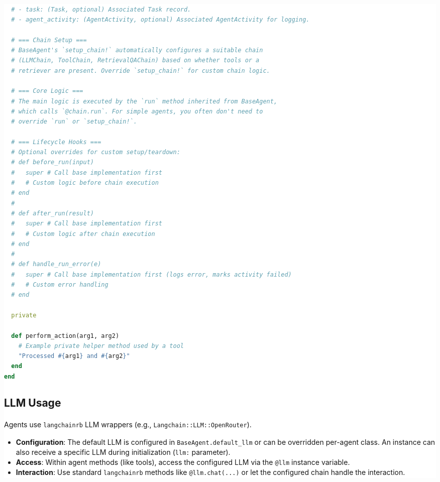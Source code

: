 ```ruby
  # - task: (Task, optional) Associated Task record.
  # - agent_activity: (AgentActivity, optional) Associated AgentActivity for logging.

  # === Chain Setup ===
  # BaseAgent's `setup_chain!` automatically configures a suitable chain
  # (LLMChain, ToolChain, RetrievalQAChain) based on whether tools or a
  # retriever are present. Override `setup_chain!` for custom chain logic.

  # === Core Logic ===
  # The main logic is executed by the `run` method inherited from BaseAgent,
  # which calls `@chain.run`. For simple agents, you often don't need to
  # override `run` or `setup_chain!`.

  # === Lifecycle Hooks ===
  # Optional overrides for custom setup/teardown:
  # def before_run(input)
  #   super # Call base implementation first
  #   # Custom logic before chain execution
  # end
  #
  # def after_run(result)
  #   super # Call base implementation first
  #   # Custom logic after chain execution
  # end
  #
  # def handle_run_error(e)
  #   super # Call base implementation first (logs error, marks activity failed)
  #   # Custom error handling
  # end

  private

  def perform_action(arg1, arg2)
    # Example private helper method used by a tool
    "Processed #{arg1} and #{arg2}"
  end
end
```

## LLM Usage

Agents use `langchainrb` LLM wrappers (e.g., `Langchain::LLM::OpenRouter`).

- **Configuration**: The default LLM is configured in `BaseAgent.default_llm` or can be overridden per-agent class. An instance can also receive a specific LLM during initialization (`llm:` parameter).
- **Access**: Within agent methods (like tools), access the configured LLM via the `@llm` instance variable.
- **Interaction**: Use standard `langchainrb` methods like `@llm.chat(...)` or let the configured chain handle the interaction.
